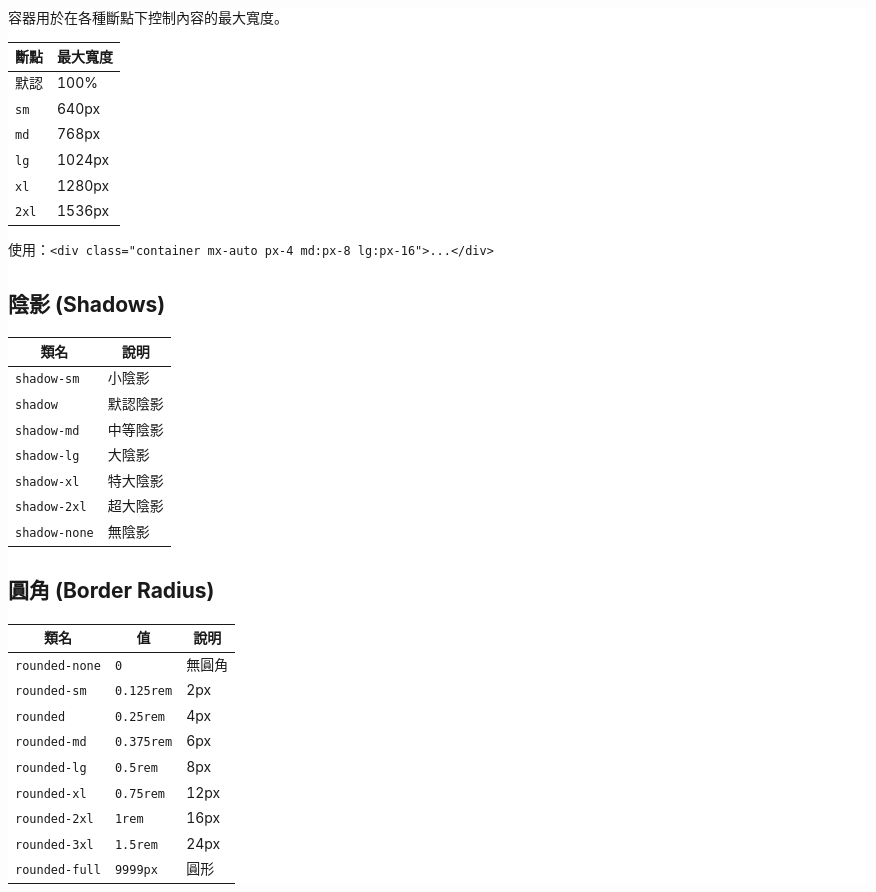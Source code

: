 容器用於在各種斷點下控制內容的最大寬度。

| 斷點 | 最大寬度 |
|------|-------|
| 默認 | 100% |
| `sm` | 640px |
| `md` | 768px |
| `lg` | 1024px |
| `xl` | 1280px |
| `2xl` | 1536px |

使用：`<div class="container mx-auto px-4 md:px-8 lg:px-16">...</div>`

## 陰影 (Shadows)

| 類名 | 說明 |
|------|------|
| `shadow-sm` | 小陰影 |
| `shadow` | 默認陰影 |
| `shadow-md` | 中等陰影 |
| `shadow-lg` | 大陰影 |
| `shadow-xl` | 特大陰影 |
| `shadow-2xl` | 超大陰影 |
| `shadow-none` | 無陰影 |

## 圓角 (Border Radius)

| 類名 | 值 | 說明 |
|------|------|------|
| `rounded-none` | `0` | 無圓角 |
| `rounded-sm` | `0.125rem` | 2px |
| `rounded` | `0.25rem` | 4px |
| `rounded-md` | `0.375rem` | 6px |
| `rounded-lg` | `0.5rem` | 8px |
| `rounded-xl` | `0.75rem` | 12px |
| `rounded-2xl` | `1rem` | 16px |
| `rounded-3xl` | `1.5rem` | 24px |
| `rounded-full` | `9999px` | 圓形 |
